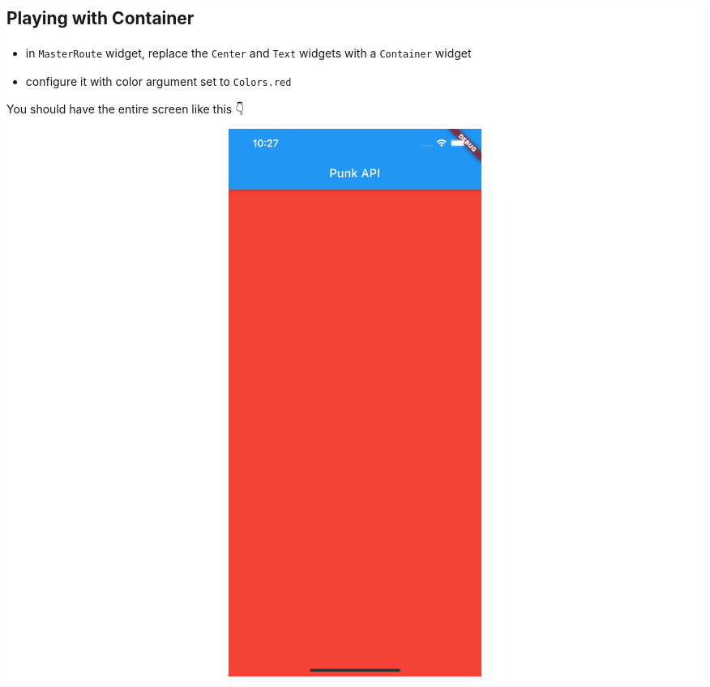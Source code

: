## Playing with Container

- in `MasterRoute` widget, replace the `Center` and `Text` widgets with a `Container` widget

- configure it with color argument set to `Colors.red`

You should have the entire screen like this :point_down:

<figure style="text-align: center;">
    <img src="./resources/01_layout_container_red.png" alt="01_layout_container_red.png" style="display: inline;width: 40%"/>
</figure>
